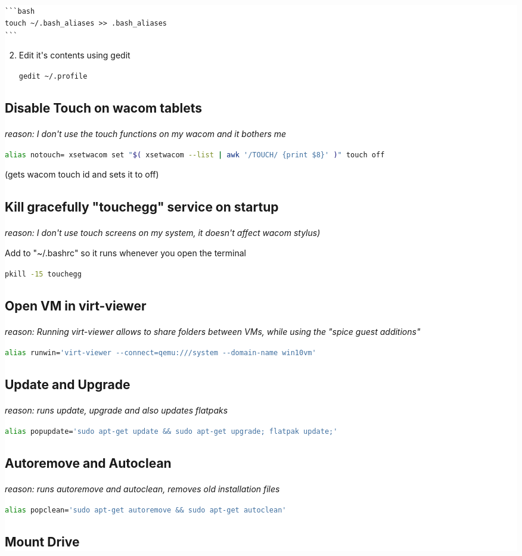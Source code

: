     ```bash
    touch ~/.bash_aliases >> .bash_aliases
    ```
2. Edit it's contents using gedit

    ```bash
    gedit ~/.profile
    ```

## Disable Touch on wacom tablets

_reason: I don't use the touch functions on my wacom and it bothers me_

```bash
alias notouch= xsetwacom set "$( xsetwacom --list | awk '/TOUCH/ {print $8}' )" touch off
```

(gets wacom touch id and sets it to off)

## Kill gracefully "touchegg" service on startup

_reason: I don't use touch screens on my system, it doesn't affect wacom stylus)_

Add to "~/.bashrc" so it runs whenever you open the terminal

```bash
pkill -15 touchegg
```

## Open VM in virt-viewer

_reason: Running virt-viewer allows to share folders between VMs, while using the "spice guest additions"_


```bash
alias runwin='virt-viewer --connect=qemu:///system --domain-name win10vm'
```

## Update and Upgrade

_reason: runs update, upgrade and also updates flatpaks_

```bash
alias popupdate='sudo apt-get update && sudo apt-get upgrade; flatpak update;'
```

## Autoremove and Autoclean

_reason: runs autoremove and autoclean, removes old installation files_

```bash
alias popclean='sudo apt-get autoremove && sudo apt-get autoclean'
```

## Mount Drive
